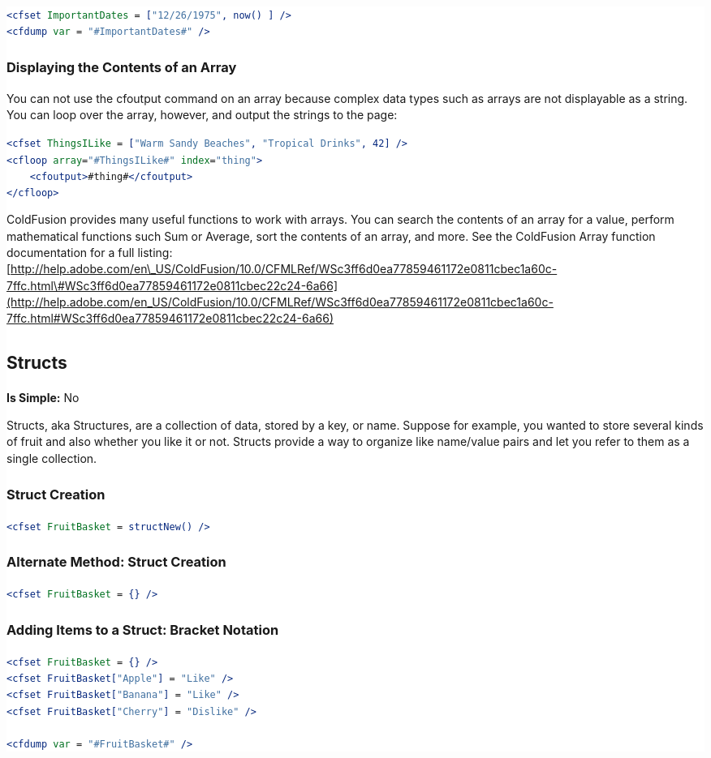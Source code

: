 ```cfml
<cfset ImportantDates = ["12/26/1975", now() ] />
<cfdump var = "#ImportantDates#" />
```

### Displaying the Contents of an Array

You can not use the cfoutput command on an array because complex data
types such as arrays are not displayable as a string. You can loop over
the array, however, and output the strings to the page:

```cfml
<cfset ThingsILike = ["Warm Sandy Beaches", "Tropical Drinks", 42] />
<cfloop array="#ThingsILike#" index="thing">
    <cfoutput>#thing#</cfoutput>
</cfloop>
```

ColdFusion provides many useful functions to work with arrays. You can
search the contents of an array for a value, perform mathematical
functions such Sum or Average, sort the contents of an array, and more.
See the ColdFusion Array function documentation for a full listing:
[http://help.adobe.com/en\_US/ColdFusion/10.0/CFMLRef/WSc3ff6d0ea77859461172e0811cbec1a60c-7ffc.html\#WSc3ff6d0ea77859461172e0811cbec22c24-6a66](http://help.adobe.com/en_US/ColdFusion/10.0/CFMLRef/WSc3ff6d0ea77859461172e0811cbec1a60c-7ffc.html#WSc3ff6d0ea77859461172e0811cbec22c24-6a66)

Structs
-------

**Is Simple:** No

Structs, aka Structures, are a collection of data, stored by a key, or
name. Suppose for example, you wanted to store several kinds of fruit
and also whether you like it or not. Structs provide a way to organize
like name/value pairs and let you refer to them as a single collection.

### Struct Creation

```cfml
<cfset FruitBasket = structNew() />
```

### Alternate Method: Struct Creation

```cfml
<cfset FruitBasket = {} />
```

### Adding Items to a Struct: Bracket Notation

```cfml
<cfset FruitBasket = {} />
<cfset FruitBasket["Apple"] = "Like" />
<cfset FruitBasket["Banana"] = "Like" />
<cfset FruitBasket["Cherry"] = "Dislike" />

<cfdump var = "#FruitBasket#" />
```

